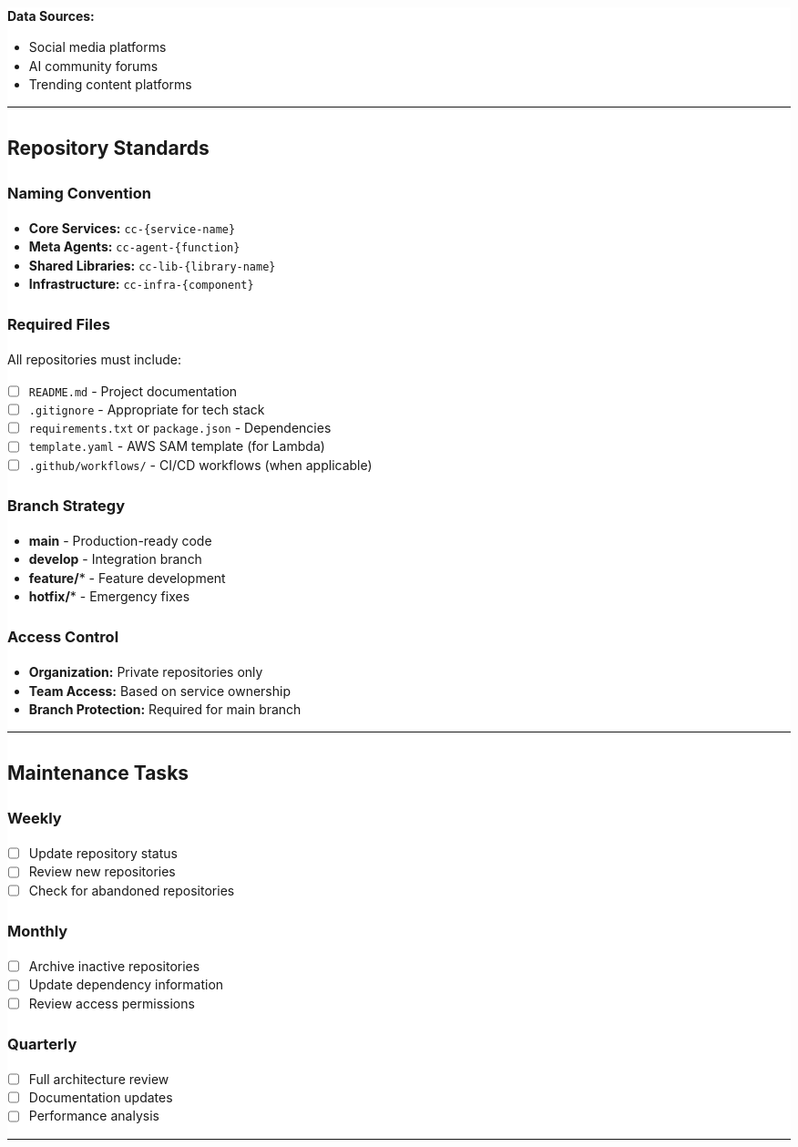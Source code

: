 **Data Sources:**
- Social media platforms
- AI community forums
- Trending content platforms

---

## Repository Standards

### Naming Convention
- **Core Services:** `cc-{service-name}`
- **Meta Agents:** `cc-agent-{function}`
- **Shared Libraries:** `cc-lib-{library-name}`
- **Infrastructure:** `cc-infra-{component}`

### Required Files
All repositories must include:
- [ ] `README.md` - Project documentation
- [ ] `.gitignore` - Appropriate for tech stack
- [ ] `requirements.txt` or `package.json` - Dependencies
- [ ] `template.yaml` - AWS SAM template (for Lambda)
- [ ] `.github/workflows/` - CI/CD workflows (when applicable)

### Branch Strategy
- **main** - Production-ready code
- **develop** - Integration branch
- **feature/*** - Feature development
- **hotfix/*** - Emergency fixes

### Access Control
- **Organization:** Private repositories only
- **Team Access:** Based on service ownership
- **Branch Protection:** Required for main branch

---

## Maintenance Tasks

### Weekly
- [ ] Update repository status
- [ ] Review new repositories
- [ ] Check for abandoned repositories

### Monthly
- [ ] Archive inactive repositories
- [ ] Update dependency information
- [ ] Review access permissions

### Quarterly
- [ ] Full architecture review
- [ ] Documentation updates
- [ ] Performance analysis

---